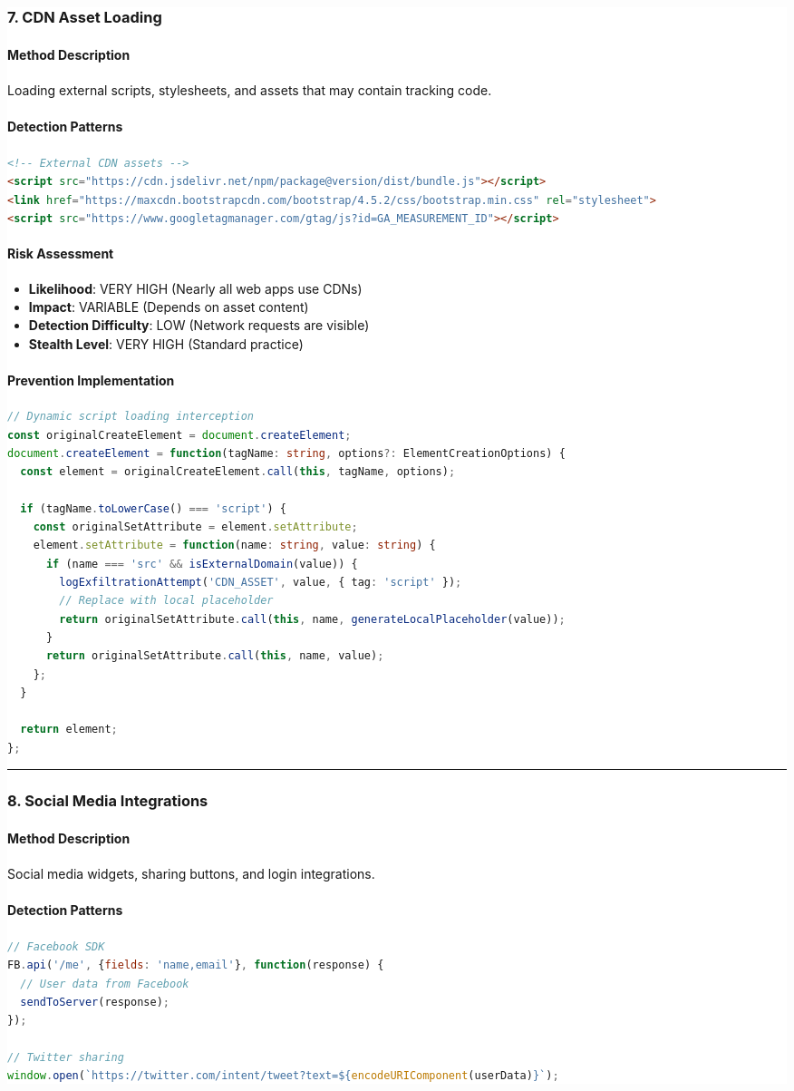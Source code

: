 
### 7. CDN Asset Loading

#### **Method Description**
Loading external scripts, stylesheets, and assets that may contain tracking code.

#### **Detection Patterns**
```html
<!-- External CDN assets -->
<script src="https://cdn.jsdelivr.net/npm/package@version/dist/bundle.js"></script>
<link href="https://maxcdn.bootstrapcdn.com/bootstrap/4.5.2/css/bootstrap.min.css" rel="stylesheet">
<script src="https://www.googletagmanager.com/gtag/js?id=GA_MEASUREMENT_ID"></script>
```

#### **Risk Assessment**
- **Likelihood**: VERY HIGH (Nearly all web apps use CDNs)
- **Impact**: VARIABLE (Depends on asset content)
- **Detection Difficulty**: LOW (Network requests are visible)
- **Stealth Level**: VERY HIGH (Standard practice)

#### **Prevention Implementation**
```typescript
// Dynamic script loading interception
const originalCreateElement = document.createElement;
document.createElement = function(tagName: string, options?: ElementCreationOptions) {
  const element = originalCreateElement.call(this, tagName, options);
  
  if (tagName.toLowerCase() === 'script') {
    const originalSetAttribute = element.setAttribute;
    element.setAttribute = function(name: string, value: string) {
      if (name === 'src' && isExternalDomain(value)) {
        logExfiltrationAttempt('CDN_ASSET', value, { tag: 'script' });
        // Replace with local placeholder
        return originalSetAttribute.call(this, name, generateLocalPlaceholder(value));
      }
      return originalSetAttribute.call(this, name, value);
    };
  }
  
  return element;
};
```

---

### 8. Social Media Integrations

#### **Method Description**
Social media widgets, sharing buttons, and login integrations.

#### **Detection Patterns**
```javascript
// Facebook SDK
FB.api('/me', {fields: 'name,email'}, function(response) {
  // User data from Facebook
  sendToServer(response);
});

// Twitter sharing
window.open(`https://twitter.com/intent/tweet?text=${encodeURIComponent(userData)}`);
```
